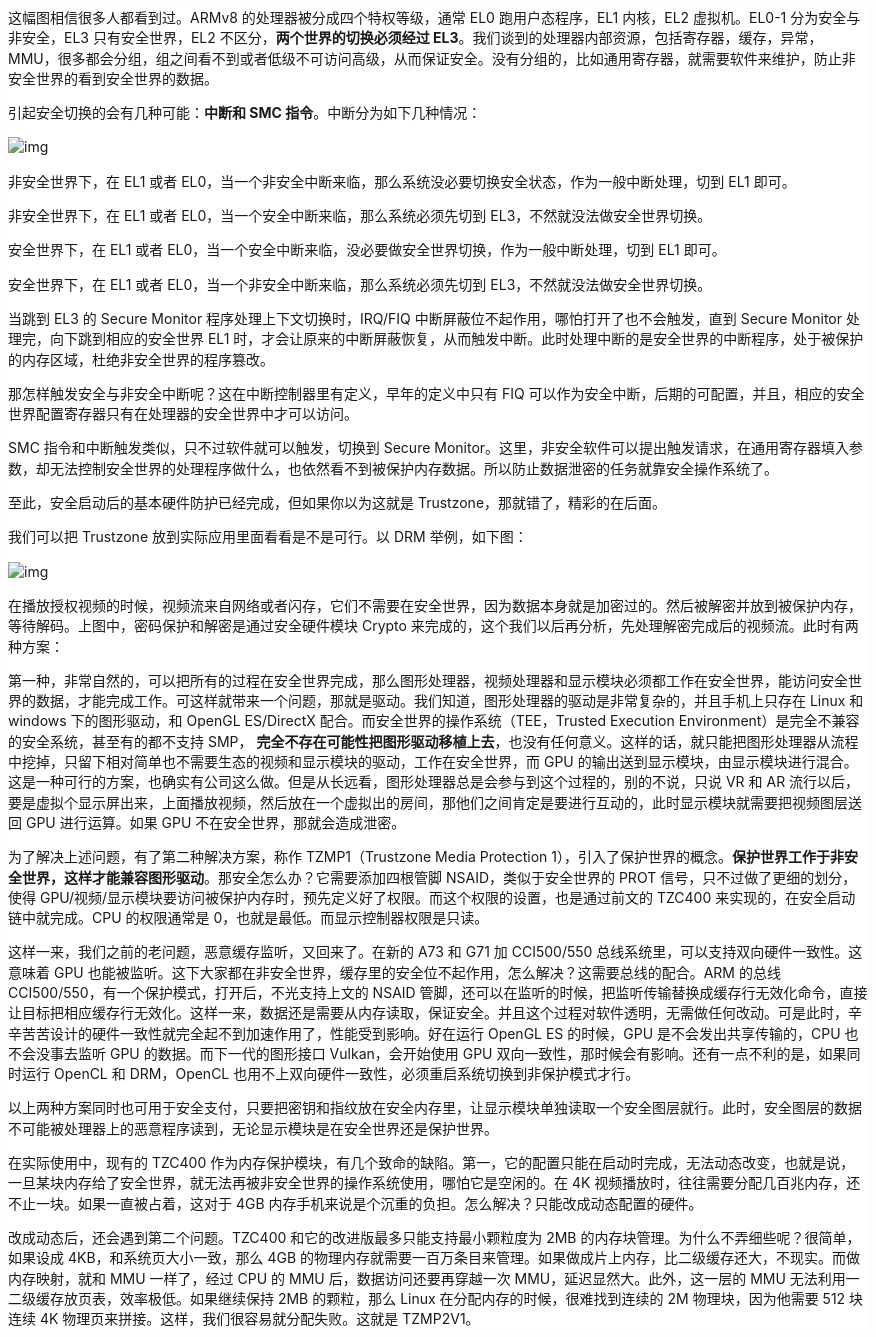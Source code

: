 这幅图相信很多人都看到过。ARMv8 的处理器被分成四个特权等级，通常 EL0 跑用户态程序，EL1 内核，EL2 虚拟机。EL0-1 分为安全与非安全，EL3 只有安全世界，EL2 不区分，**两个世界的切换必须经过 EL3**。我们谈到的处理器内部资源，包括寄存器，缓存，异常，MMU，很多都会分组，组之间看不到或者低级不可访问高级，从而保证安全。没有分组的，比如通用寄存器，就需要软件来维护，防止非安全世界的看到安全世界的数据。

引起安全切换的会有几种可能：**中断和 SMC 指令**。中断分为如下几种情况：

![img](https://pica.zhimg.com/80/v2-52632d740793c74684ca7137b0f20648_1440w.webp?source=d16d100b)

非安全世界下，在 EL1 或者 EL0，当一个非安全中断来临，那么系统没必要切换安全状态，作为一般中断处理，切到 EL1 即可。

非安全世界下，在 EL1 或者 EL0，当一个安全中断来临，那么系统必须先切到 EL3，不然就没法做安全世界切换。

安全世界下，在 EL1 或者 EL0，当一个安全中断来临，没必要做安全世界切换，作为一般中断处理，切到 EL1 即可。

安全世界下，在 EL1 或者 EL0，当一个非安全中断来临，那么系统必须先切到 EL3，不然就没法做安全世界切换。

当跳到 EL3 的 Secure Monitor 程序处理上下文切换时，IRQ/FIQ 中断屏蔽位不起作用，哪怕打开了也不会触发，直到 Secure Monitor 处理完，向下跳到相应的安全世界 EL1 时，才会让原来的中断屏蔽恢复，从而触发中断。此时处理中断的是安全世界的中断程序，处于被保护的内存区域，杜绝非安全世界的程序篡改。

那怎样触发安全与非安全中断呢？这在中断控制器里有定义，早年的定义中只有 FIQ 可以作为安全中断，后期的可配置，并且，相应的安全世界配置寄存器只有在处理器的安全世界中才可以访问。

SMC 指令和中断触发类似，只不过软件就可以触发，切换到 Secure Monitor。这里，非安全软件可以提出触发请求，在通用寄存器填入参数，却无法控制安全世界的处理程序做什么，也依然看不到被保护内存数据。所以防止数据泄密的任务就靠安全操作系统了。

至此，安全启动后的基本硬件防护已经完成，但如果你以为这就是 Trustzone，那就错了，精彩的在后面。

我们可以把 Trustzone 放到实际应用里面看看是不是可行。以 DRM 举例，如下图：

![img](https://pic1.zhimg.com/80/v2-788c20e5ee88e2ef2995080c0a7e2530_1440w.webp?source=d16d100b)

在播放授权视频的时候，视频流来自网络或者闪存，它们不需要在安全世界，因为数据本身就是加密过的。然后被解密并放到被保护内存，等待解码。上图中，密码保护和解密是通过安全硬件模块 Crypto 来完成的，这个我们以后再分析，先处理解密完成后的视频流。此时有两种方案：

第一种，非常自然的，可以把所有的过程在安全世界完成，那么图形处理器，视频处理器和显示模块必须都工作在安全世界，能访问安全世界的数据，才能完成工作。可这样就带来一个问题，那就是驱动。我们知道，图形处理器的驱动是非常复杂的，并且手机上只存在 Linux 和 windows 下的图形驱动，和 OpenGL ES/DirectX 配合。而安全世界的操作系统（TEE，Trusted Execution Environment）是完全不兼容的安全系统，甚至有的都不支持 SMP， **完全不存在可能性把图形驱动移植上去**，也没有任何意义。这样的话，就只能把图形处理器从流程中挖掉，只留下相对简单也不需要生态的视频和显示模块的驱动，工作在安全世界，而 GPU 的输出送到显示模块，由显示模块进行混合。这是一种可行的方案，也确实有公司这么做。但是从长远看，图形处理器总是会参与到这个过程的，别的不说，只说 VR 和 AR 流行以后，要是虚拟个显示屏出来，上面播放视频，然后放在一个虚拟出的房间，那他们之间肯定是要进行互动的，此时显示模块就需要把视频图层送回 GPU 进行运算。如果 GPU 不在安全世界，那就会造成泄密。

为了解决上述问题，有了第二种解决方案，称作 TZMP1（Trustzone Media Protection 1），引入了保护世界的概念。**保护世界工作于非安全世界，这样才能兼容图形驱动**。那安全怎么办？它需要添加四根管脚 NSAID，类似于安全世界的 PROT 信号，只不过做了更细的划分，使得 GPU/视频/显示模块要访问被保护内存时，预先定义好了权限。而这个权限的设置，也是通过前文的 TZC400 来实现的，在安全启动链中就完成。CPU 的权限通常是 0，也就是最低。而显示控制器权限是只读。

这样一来，我们之前的老问题，恶意缓存监听，又回来了。在新的 A73 和 G71 加 CCI500/550 总线系统里，可以支持双向硬件一致性。这意味着 GPU 也能被监听。这下大家都在非安全世界，缓存里的安全位不起作用，怎么解决？这需要总线的配合。ARM 的总线 CCI500/550，有一个保护模式，打开后，不光支持上文的 NSAID 管脚，还可以在监听的时候，把监听传输替换成缓存行无效化命令，直接让目标把相应缓存行无效化。这样一来，数据还是需要从内存读取，保证安全。并且这个过程对软件透明，无需做任何改动。可是此时，辛辛苦苦设计的硬件一致性就完全起不到加速作用了，性能受到影响。好在运行 OpenGL ES 的时候，GPU 是不会发出共享传输的，CPU 也不会没事去监听 GPU 的数据。而下一代的图形接口 Vulkan，会开始使用 GPU 双向一致性，那时候会有影响。还有一点不利的是，如果同时运行 OpenCL 和 DRM，OpenCL 也用不上双向硬件一致性，必须重启系统切换到非保护模式才行。

以上两种方案同时也可用于安全支付，只要把密钥和指纹放在安全内存里，让显示模块单独读取一个安全图层就行。此时，安全图层的数据不可能被处理器上的恶意程序读到，无论显示模块是在安全世界还是保护世界。

在实际使用中，现有的 TZC400 作为内存保护模块，有几个致命的缺陷。第一，它的配置只能在启动时完成，无法动态改变，也就是说，一旦某块内存给了安全世界，就无法再被非安全世界的操作系统使用，哪怕它是空闲的。在 4K 视频播放时，往往需要分配几百兆内存，还不止一块。如果一直被占着，这对于 4GB 内存手机来说是个沉重的负担。怎么解决？只能改成动态配置的硬件。

改成动态后，还会遇到第二个问题。TZC400 和它的改进版最多只能支持最小颗粒度为 2MB 的内存块管理。为什么不弄细些呢？很简单，如果设成 4KB，和系统页大小一致，那么 4GB 的物理内存就需要一百万条目来管理。如果做成片上内存，比二级缓存还大，不现实。而做内存映射，就和 MMU 一样了，经过 CPU 的 MMU 后，数据访问还要再穿越一次 MMU，延迟显然大。此外，这一层的 MMU 无法利用一二级缓存放页表，效率极低。如果继续保持 2MB 的颗粒，那么 Linux 在分配内存的时候，很难找到连续的 2M 物理块，因为他需要 512 块连续 4K 物理页来拼接。这样，我们很容易就分配失败。这就是 TZMP2V1。
